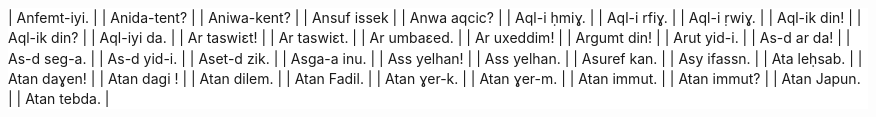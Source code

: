 | Anfemt-iyi. |
| Anida-tent? |
| Aniwa-kent? |
| Ansuf issek |
| Anwa aqcic? |
| Aql-i ḥmiɣ. |
| Aql-i rfiɣ. |
| Aql-i ṛwiɣ. |
| Aql-ik din! |
| Aql-ik din? |
| Aql-iyi da. |
| Ar taswiɛt! |
| Ar taswiɛt. |
| Ar umbaɛed. |
| Ar uxeddim! |
| Argumt din! |
| Arut yid-i. |
| As-d ar da! |
| As-d seg-a. |
| As-d yid-i. |
| Aset-d zik. |
| Asga-a inu. |
| Ass yelhan! |
| Ass yelhan. |
| Asuref kan. |
| Asy ifassn. |
| Ata leḥsab. |
| Atan daɣen! |
| Atan dagi ! |
| Atan dilem. |
| Atan Fadil. |
| Atan ɣer-k. |
| Atan ɣer-m. |
| Atan immut. |
| Atan immut? |
| Atan Japun. |
| Atan tebda. |